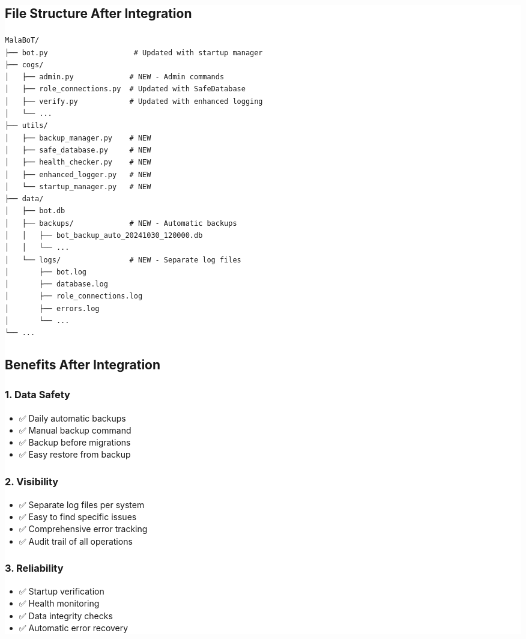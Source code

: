 ## File Structure After Integration

```
MalaBoT/
├── bot.py                    # Updated with startup manager
├── cogs/
│   ├── admin.py             # NEW - Admin commands
│   ├── role_connections.py  # Updated with SafeDatabase
│   ├── verify.py            # Updated with enhanced logging
│   └── ...
├── utils/
│   ├── backup_manager.py    # NEW
│   ├── safe_database.py     # NEW
│   ├── health_checker.py    # NEW
│   ├── enhanced_logger.py   # NEW
│   └── startup_manager.py   # NEW
├── data/
│   ├── bot.db
│   ├── backups/             # NEW - Automatic backups
│   │   ├── bot_backup_auto_20241030_120000.db
│   │   └── ...
│   └── logs/                # NEW - Separate log files
│       ├── bot.log
│       ├── database.log
│       ├── role_connections.log
│       ├── errors.log
│       └── ...
└── ...
```

## Benefits After Integration

### 1. Data Safety
- ✅ Daily automatic backups
- ✅ Manual backup command
- ✅ Backup before migrations
- ✅ Easy restore from backup

### 2. Visibility
- ✅ Separate log files per system
- ✅ Easy to find specific issues
- ✅ Comprehensive error tracking
- ✅ Audit trail of all operations

### 3. Reliability
- ✅ Startup verification
- ✅ Health monitoring
- ✅ Data integrity checks
- ✅ Automatic error recovery
